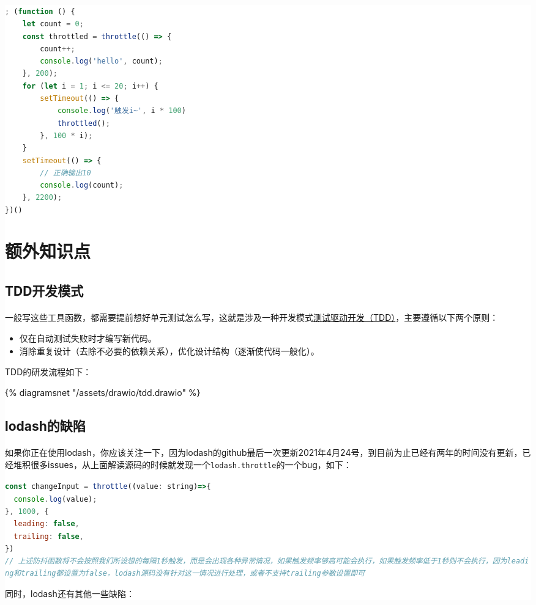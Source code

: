 ```js
; (function () {
    let count = 0;
    const throttled = throttle(() => {
        count++;
        console.log('hello', count);
    }, 200);
    for (let i = 1; i <= 20; i++) {
        setTimeout(() => {
            console.log('触发i~', i * 100)
            throttled();
        }, 100 * i);
    }
    setTimeout(() => {
        // 正确输出10
        console.log(count);
    }, 2200);
})()
```


# 额外知识点

## TDD开发模式

一般写这些工具函数，都需要提前想好单元测试怎么写，这就是涉及一种开发模式[测试驱动开发（TDD）](https://juejin.cn/post/6844903780970921991)，主要遵循以下两个原则：

- 仅在自动测试失败时才编写新代码。
- 消除重复设计（去除不必要的依赖关系），优化设计结构（逐渐使代码一般化）。


TDD的研发流程如下：

{% diagramsnet "/assets/drawio/tdd.drawio" %}

## lodash的缺陷

如果你正在使用lodash，你应该关注一下，因为lodash的github最后一次更新2021年4月24号，到目前为止已经有两年的时间没有更新，已经堆积很多issues，从上面解读源码的时候就发现一个`lodash.throttle`的一个bug，如下：

```js
const changeInput = throttle((value: string)=>{
  console.log(value);
}, 1000, {
  leading: false,
  trailing: false,
})
// 上述防抖函数将不会按照我们所设想的每隔1秒触发，而是会出现各种异常情况，如果触发频率够高可能会执行，如果触发频率低于1秒则不会执行，因为leading和trailing都设置为false，lodash源码没有针对这一情况进行处理，或者不支持trailing参数设置即可
```

同时，lodash还有其他一些缺陷：

